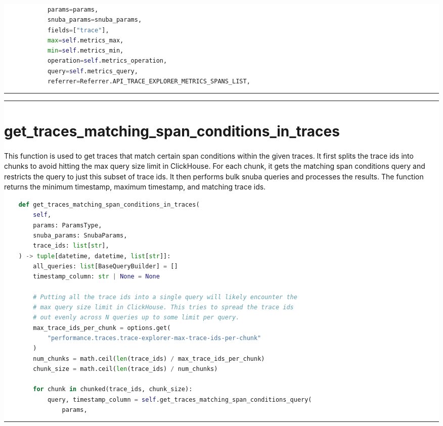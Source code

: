 ```python
            params=params,
            snuba_params=snuba_params,
            fields=["trace"],
            max=self.metrics_max,
            min=self.metrics_min,
            operation=self.metrics_operation,
            query=self.metrics_query,
            referrer=Referrer.API_TRACE_EXPLORER_METRICS_SPANS_LIST,
```

---

</SwmSnippet>

<SwmSnippet path="/src/sentry/api/endpoints/organization_traces.py" line="526">

---

# get_traces_matching_span_conditions_in_traces

This function is used to get traces that match certain span conditions within the given traces. It first splits the trace ids into chunks to avoid hitting the max query size limit in ClickHouse. For each chunk, it gets the matching span conditions query and restricts the query to just this subset of trace ids. It then performs bulk snuba queries and processes the results. The function returns the minimum timestamp, maximum timestamp, and matching trace ids.

```python
    def get_traces_matching_span_conditions_in_traces(
        self,
        params: ParamsType,
        snuba_params: SnubaParams,
        trace_ids: list[str],
    ) -> tuple[datetime, datetime, list[str]]:
        all_queries: list[BaseQueryBuilder] = []
        timestamp_column: str | None = None

        # Putting all the trace ids into a single query will likely encounter the
        # max query size limit in ClickHouse. This tries to spread the trace ids
        # out evenly across N queries up to some limit per query.
        max_trace_ids_per_chunk = options.get(
            "performance.traces.trace-explorer-max-trace-ids-per-chunk"
        )
        num_chunks = math.ceil(len(trace_ids) / max_trace_ids_per_chunk)
        chunk_size = math.ceil(len(trace_ids) / num_chunks)

        for chunk in chunked(trace_ids, chunk_size):
            query, timestamp_column = self.get_traces_matching_span_conditions_query(
                params,
```

---

</SwmSnippet>
